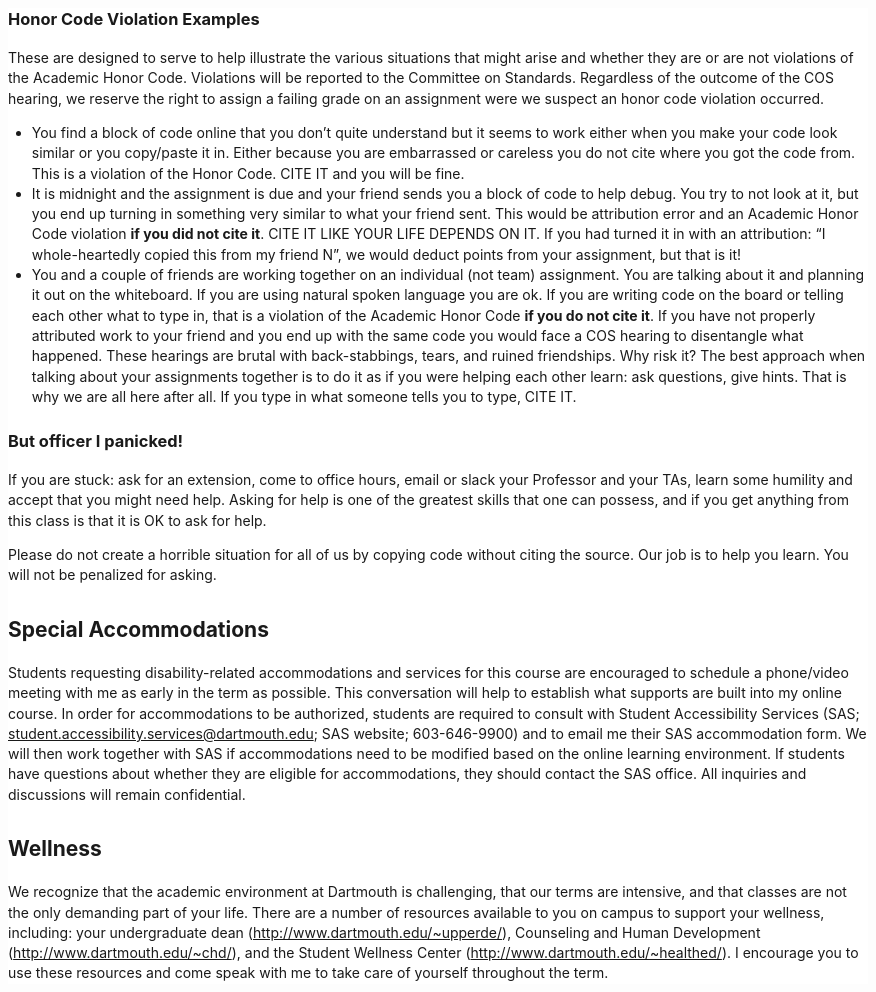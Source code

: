 

### Honor Code Violation Examples

These are designed to serve to help illustrate the various situations that might arise and whether they are or are not violations of the Academic Honor Code. Violations will be reported to the Committee on Standards. Regardless of the outcome of the COS hearing, we reserve the right to assign a failing grade on an assignment were we suspect an honor code violation occurred.

* You find a block of code online that you don’t quite understand but it seems to work either when you make your code look similar or you copy/paste it in. Either because you are embarrassed or careless you do not cite where you got the code from. This is a violation of the Honor Code. CITE IT and you will be fine.
* It is midnight and the assignment is due and your friend sends you a block of code to help debug. You try to not look at it, but you end up turning in something very similar to what your friend sent. This would be attribution error and an Academic Honor Code violation **if you did not cite it**. CITE IT LIKE YOUR LIFE DEPENDS ON IT. If you had turned it in with an attribution: “I whole-heartedly copied this from my friend N”, we would deduct points from your assignment, but that is it!
* You and a couple of friends are working together on an individual (not team) assignment. You are talking about it and planning it out on the whiteboard. If you are using natural spoken language you are ok. If you are writing code on the board or telling each other what to type in, that is a violation of the Academic Honor Code **if you do not cite it**.  If you have not properly attributed work to your friend and you end up with the same code you would face a COS hearing to disentangle what happened. These hearings are brutal with back-stabbings, tears, and ruined friendships. Why risk it?  The best approach when talking about your assignments together is to do it as if you were helping each other learn: ask questions, give hints. That is why we are all here after all. If you type in what someone tells you to type, CITE IT.


### But officer I panicked!

If you are stuck: ask for an extension, come to office hours, email or slack your Professor and your TAs, learn some humility and accept that you might need help. Asking for help is one of the greatest skills that one can possess, and if you get anything from this class is that it is OK to ask for help.

Please do not create a horrible situation for all of us by copying code without citing the source. Our job is to help you learn. You will not be penalized for asking.

## Special Accommodations

Students requesting disability-related accommodations and services for this course are encouraged to schedule a phone/video meeting with me as early in the term as possible. This conversation will help to establish what supports are built into my online course. In order for accommodations to be authorized, students are required to consult with Student Accessibility Services (SAS; student.accessibility.services@dartmouth.edu; SAS website; 603-646-9900) and to email me their SAS accommodation form. We will then work together with SAS if accommodations need to be modified based on the online learning environment. If students have questions about whether they are eligible for accommodations, they should contact the SAS office. All inquiries and discussions will remain confidential.

## Wellness

We recognize that the academic environment at Dartmouth is challenging, that our terms are intensive, and that classes are not the only demanding part of your life. There are a number of resources available to you on campus to support your wellness, including: your undergraduate dean (http://www.dartmouth.edu/~upperde/), Counseling and Human Development (http://www.dartmouth.edu/~chd/), and the Student Wellness Center (http://www.dartmouth.edu/~healthed/). I encourage you to use these resources and come speak with me to take care of yourself throughout the term.
